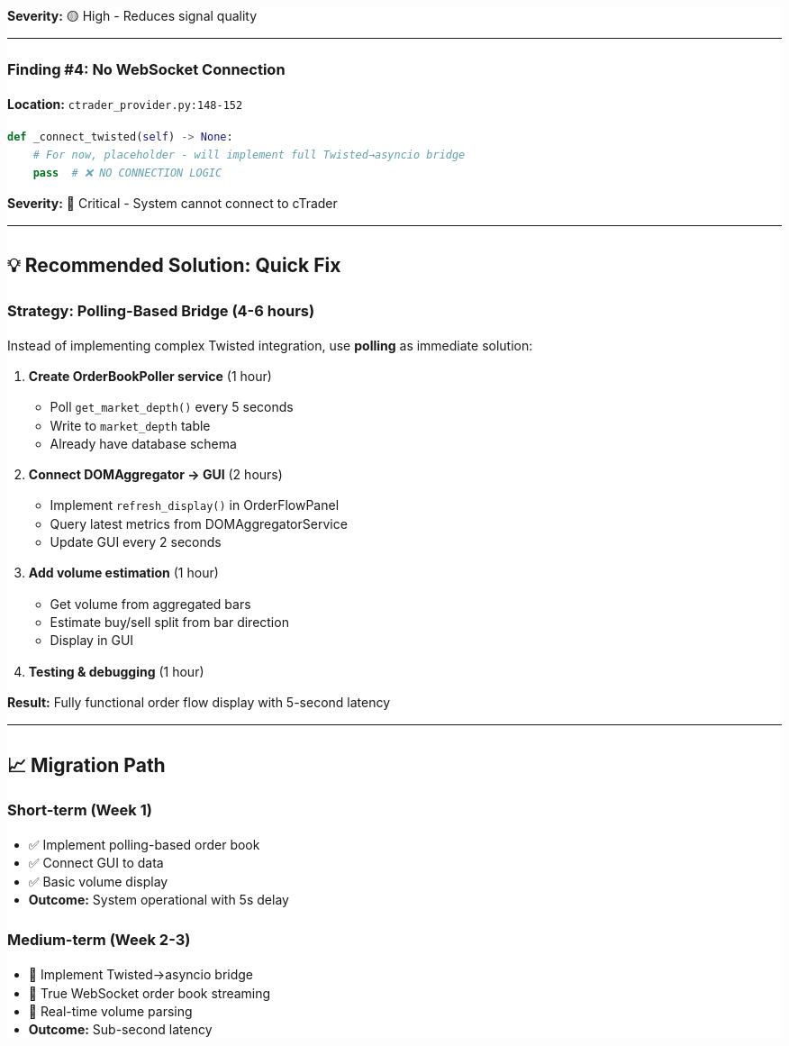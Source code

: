 **Severity:** 🟡 High - Reduces signal quality

---

### Finding #4: No WebSocket Connection
**Location:** `ctrader_provider.py:148-152`
```python
def _connect_twisted(self) -> None:
    # For now, placeholder - will implement full Twisted→asyncio bridge
    pass  # ❌ NO CONNECTION LOGIC
```
**Severity:** 🔴 Critical - System cannot connect to cTrader

---

## 💡 Recommended Solution: Quick Fix

### Strategy: Polling-Based Bridge (4-6 hours)

Instead of implementing complex Twisted integration, use **polling** as immediate solution:

1. **Create OrderBookPoller service** (1 hour)
   - Poll `get_market_depth()` every 5 seconds
   - Write to `market_depth` table
   - Already have database schema

2. **Connect DOMAggregator → GUI** (2 hours)
   - Implement `refresh_display()` in OrderFlowPanel
   - Query latest metrics from DOMAggregatorService
   - Update GUI every 2 seconds

3. **Add volume estimation** (1 hour)
   - Get volume from aggregated bars
   - Estimate buy/sell split from bar direction
   - Display in GUI

4. **Testing & debugging** (1 hour)

**Result:** Fully functional order flow display with 5-second latency

---

## 📈 Migration Path

### Short-term (Week 1)
- ✅ Implement polling-based order book
- ✅ Connect GUI to data
- ✅ Basic volume display
- **Outcome:** System operational with 5s delay

### Medium-term (Week 2-3)
- 🔄 Implement Twisted→asyncio bridge
- 🔄 True WebSocket order book streaming
- 🔄 Real-time volume parsing
- **Outcome:** Sub-second latency
